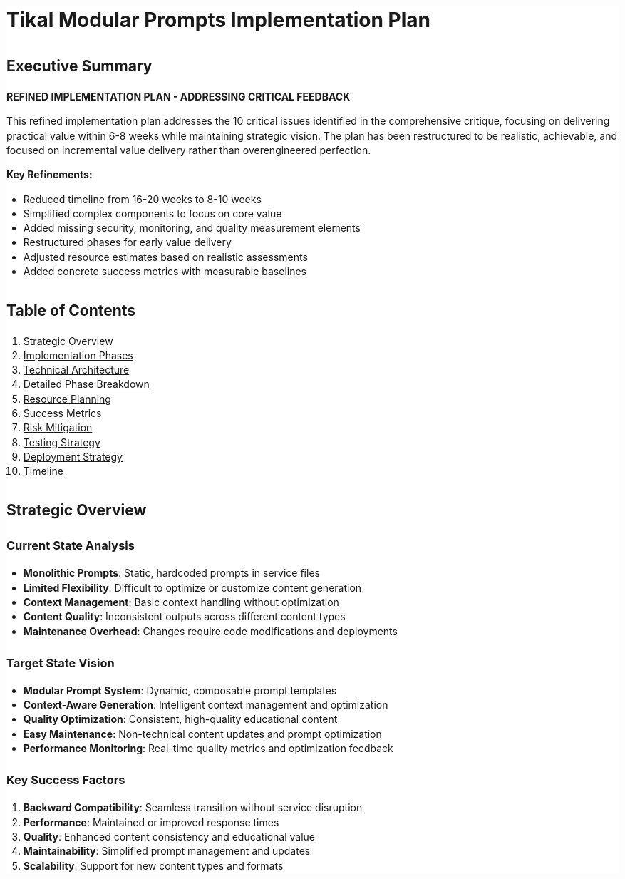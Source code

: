 # Tikal Modular Prompts Implementation Plan

## Executive Summary

**REFINED IMPLEMENTATION PLAN - ADDRESSING CRITICAL FEEDBACK**

This refined implementation plan addresses the 10 critical issues identified in the comprehensive critique, focusing on delivering practical value within 6-8 weeks while maintaining strategic vision. The plan has been restructured to be realistic, achievable, and focused on incremental value delivery rather than overengineered perfection.

**Key Refinements:**
- Reduced timeline from 16-20 weeks to 8-10 weeks
- Simplified complex components to focus on core value
- Added missing security, monitoring, and quality measurement elements
- Restructured phases for early value delivery
- Adjusted resource estimates based on realistic assessments
- Added concrete success metrics with measurable baselines

## Table of Contents

1. [Strategic Overview](#strategic-overview)
2. [Implementation Phases](#implementation-phases)
3. [Technical Architecture](#technical-architecture)
4. [Detailed Phase Breakdown](#detailed-phase-breakdown)
5. [Resource Planning](#resource-planning)
6. [Success Metrics](#success-metrics)
7. [Risk Mitigation](#risk-mitigation)
8. [Testing Strategy](#testing-strategy)
9. [Deployment Strategy](#deployment-strategy)
10. [Timeline](#timeline)

## Strategic Overview

### Current State Analysis
- **Monolithic Prompts**: Static, hardcoded prompts in service files
- **Limited Flexibility**: Difficult to optimize or customize content generation
- **Context Management**: Basic context handling without optimization
- **Content Quality**: Inconsistent outputs across different content types
- **Maintenance Overhead**: Changes require code modifications and deployments

### Target State Vision
- **Modular Prompt System**: Dynamic, composable prompt templates
- **Context-Aware Generation**: Intelligent context management and optimization
- **Quality Optimization**: Consistent, high-quality educational content
- **Easy Maintenance**: Non-technical content updates and prompt optimization
- **Performance Monitoring**: Real-time quality metrics and optimization feedback

### Key Success Factors
1. **Backward Compatibility**: Seamless transition without service disruption
2. **Performance**: Maintained or improved response times
3. **Quality**: Enhanced content consistency and educational value
4. **Maintainability**: Simplified prompt management and updates
5. **Scalability**: Support for new content types and formats
